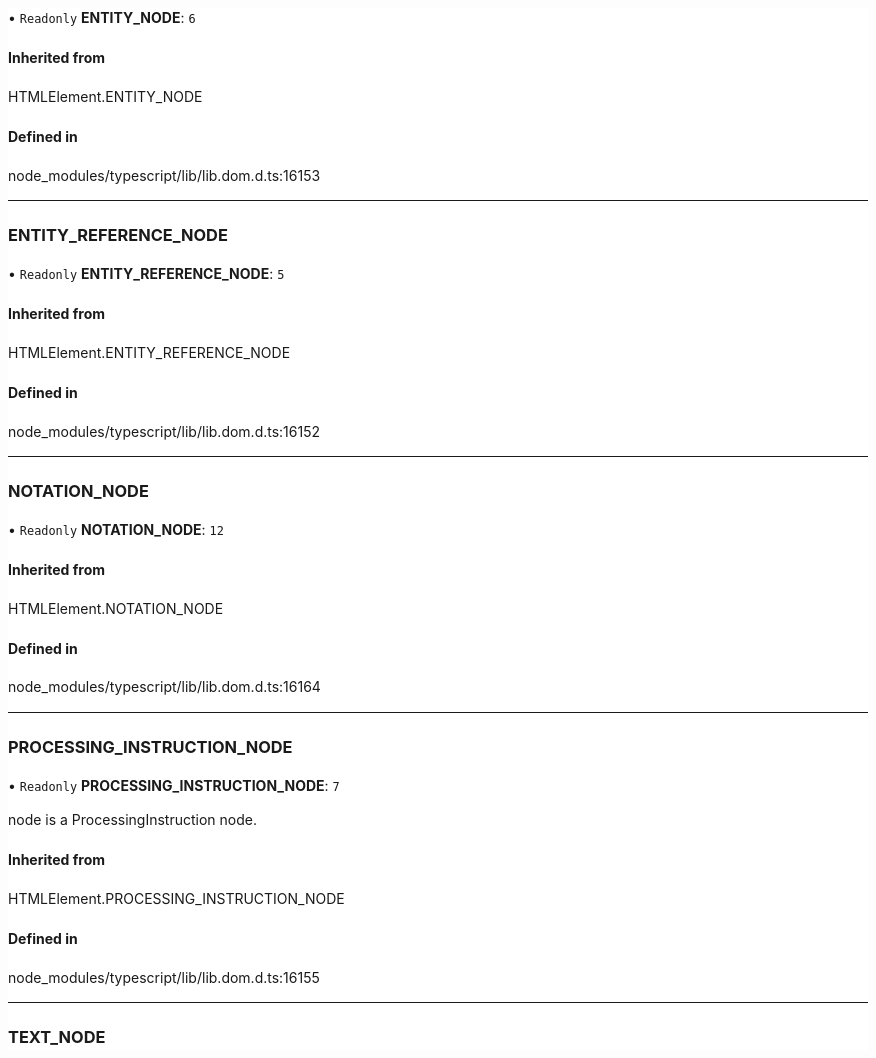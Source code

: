 • `Readonly` **ENTITY\_NODE**: ``6``

#### Inherited from

HTMLElement.ENTITY\_NODE

#### Defined in

node_modules/typescript/lib/lib.dom.d.ts:16153

___

### ENTITY\_REFERENCE\_NODE

• `Readonly` **ENTITY\_REFERENCE\_NODE**: ``5``

#### Inherited from

HTMLElement.ENTITY\_REFERENCE\_NODE

#### Defined in

node_modules/typescript/lib/lib.dom.d.ts:16152

___

### NOTATION\_NODE

• `Readonly` **NOTATION\_NODE**: ``12``

#### Inherited from

HTMLElement.NOTATION\_NODE

#### Defined in

node_modules/typescript/lib/lib.dom.d.ts:16164

___

### PROCESSING\_INSTRUCTION\_NODE

• `Readonly` **PROCESSING\_INSTRUCTION\_NODE**: ``7``

node is a ProcessingInstruction node.

#### Inherited from

HTMLElement.PROCESSING\_INSTRUCTION\_NODE

#### Defined in

node_modules/typescript/lib/lib.dom.d.ts:16155

___

### TEXT\_NODE
